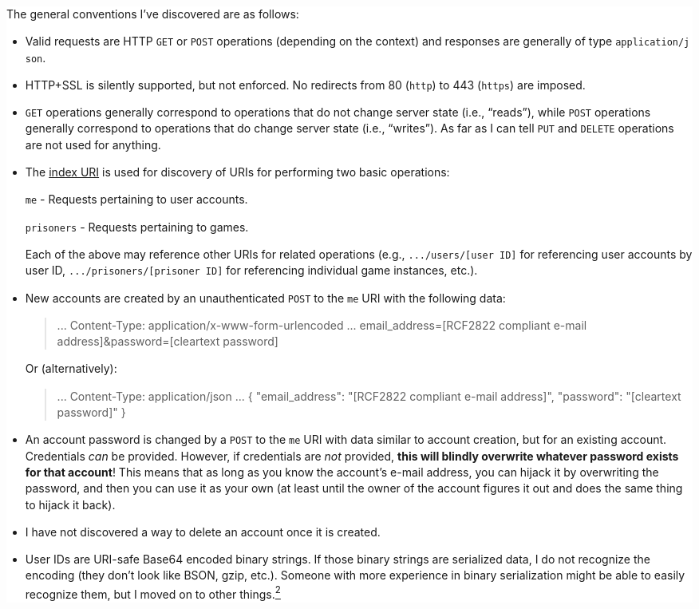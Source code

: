 The general conventions I&rsquo;ve discovered are as follows:

- Valid requests are HTTP `GET` or `POST` operations (depending on the
  context) and responses are generally of type `application/json`.

- HTTP+SSL is silently supported, but not enforced. No redirects from 80
  (`http`) to 443 (`https`) are imposed.

- `GET` operations generally correspond to operations that do not change
  server state (i.e., &ldquo;reads&rdquo;), while `POST` operations
  generally correspond to operations that do change server state (i.e.,
  &ldquo;writes&rdquo;). As far as I can tell `PUT` and `DELETE`
  operations are not used for anything.

- The [index URI](https://balanced-hangman.herokuapp.com/) is used for
  discovery of URIs for performing two basic operations:

  `me` - Requests pertaining to user accounts.

  `prisoners` - Requests pertaining to games.

  Each of the above may reference other URIs for related operations (e.g.,
  `.../users/[user ID]` for referencing user accounts by user ID,
  `.../prisoners/[prisoner ID]` for referencing individual game instances,
  etc.).

- New accounts are created by an unauthenticated `POST` to the `me` URI
  with the following data:

  > ...
  > Content-Type: application/x-www-form-urlencoded
  > ...
  > email_address=[RCF2822 compliant e-mail address]&amp;password=[cleartext password]

  Or (alternatively):

  > ...
  > Content-Type: application/json
  > ...
  > { "email_address": "[RCF2822 compliant e-mail address]",
  >   "password": "[cleartext password]" }

- An account password is changed by a `POST` to the `me` URI with data
  similar to account creation, but for an existing account. Credentials
  *can* be provided. However, if credentials are *not* provided, **this
  will blindly overwrite whatever password exists for that account**! This
  means that as long as you know the account&rsquo;s e-mail address, you
  can hijack it by overwriting the password, and then you can use it as
  your own (at least until the owner of the account figures it out and
  does the same thing to hijack it back).

- I have not discovered a way to delete an account once it is created.

- User IDs are URI-safe Base64 encoded binary strings. If those binary
  strings are serialized data, I do not recognize the encoding (they
  don&rsquo;t look like BSON, gzip, etc.). Someone with more experience in
  binary serialization might be able to easily recognize them, but I moved
  on to other things.<a href="#2" name="2ref"><sup>2</sup></a>


[RFC2616]: http://bit.ly/1kr0n0B